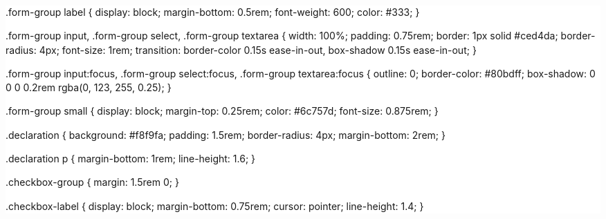 .form-group label {
    display: block;
    margin-bottom: 0.5rem;
    font-weight: 600;
    color: #333;
}

.form-group input,
.form-group select,
.form-group textarea {
    width: 100%;
    padding: 0.75rem;
    border: 1px solid #ced4da;
    border-radius: 4px;
    font-size: 1rem;
    transition: border-color 0.15s ease-in-out, box-shadow 0.15s ease-in-out;
}

.form-group input:focus,
.form-group select:focus,
.form-group textarea:focus {
    outline: 0;
    border-color: #80bdff;
    box-shadow: 0 0 0 0.2rem rgba(0, 123, 255, 0.25);
}

.form-group small {
    display: block;
    margin-top: 0.25rem;
    color: #6c757d;
    font-size: 0.875rem;
}

.declaration {
    background: #f8f9fa;
    padding: 1.5rem;
    border-radius: 4px;
    margin-bottom: 2rem;
}

.declaration p {
    margin-bottom: 1rem;
    line-height: 1.6;
}

.checkbox-group {
    margin: 1.5rem 0;
}

.checkbox-label {
    display: block;
    margin-bottom: 0.75rem;
    cursor: pointer;
    line-height: 1.4;
}
